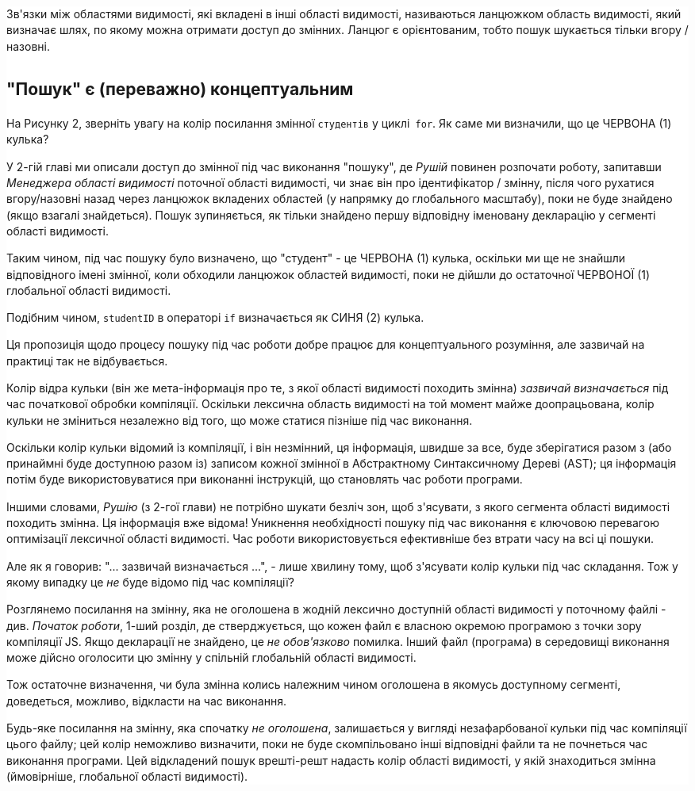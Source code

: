 Зв'язки між областями видимості, які вкладені в інші області видимості, називаються ланцюжком область видимості, який визначає шлях, по якому можна отримати доступ до змінних. Ланцюг є орієнтованим, тобто пошук шукається тільки вгору / назовні.

## "Пошук" є (переважно) концептуальним

На Рисунку 2, зверніть увагу на колір посилання змінної `студентів` у циклі` for`. Як саме ми визначили, що це ЧЕРВОНА (1) кулька?

У 2-гій главі ми описали доступ до змінної під час виконання "пошуку", де _Рушій_ повинен розпочати роботу, запитавши _Менеджера області видимості_ поточної області видимості, чи знає він про ідентифікатор / змінну, після чого рухатися вгору/назовні назад через ланцюжок вкладених областей (у напрямку до глобального масштабу), поки не буде знайдено (якщо взагалі знайдеться). Пошук зупиняється, як тільки знайдено першу відповідну іменовану декларацію у сегменті області видимості.

Таким чином, під час пошуку було визначено, що "студент" - це ЧЕРВОНА (1) кулька, оскільки ми ще не знайшли відповідного імені змінної, коли обходили ланцюжок областей видимості, поки не дійшли до остаточної ЧЕРВОНОЇ (1) глобальної області видимості.

Подібним чином, `studentID` в операторі `if` визначається як СИНЯ (2) кулька.

Ця пропозиція щодо процесу пошуку під час роботи добре працює для концептуального розуміння, але зазвичай на практиці так не відбувається.

Колір відра кульки (він же мета-інформація про те, з якої області видимості походить змінна) _зазвичай визначається_ під час початкової обробки компіляції. Оскільки лексична область видимості на той момент майже доопрацьована, колір кульки не зміниться незалежно від того, що може статися пізніше під час виконання.

Оскільки колір кульки відомий із компіляції, і він незмінний, ця інформація, швидше за все, буде зберігатися разом з (або принаймні буде доступною разом із) записом кожної змінної в Абстрактному Синтаксичному Дереві (AST); ця інформація потім буде використовуватися при виконанні інструкцій, що становлять час роботи програми.

Іншими словами, _Рушію_ (з 2-гої глави) не потрібно шукати безліч зон, щоб з'ясувати, з якого сегмента області видимості походить змінна. Ця інформація вже відома! Уникнення необхідності пошуку під час виконання є ключовою перевагою оптимізації лексичної області видимості. Час роботи використовується ефективніше без втрати часу на всі ці пошуки.

Але як я говорив: "... зазвичай визначається ...", - лише хвилину тому, щоб з'ясувати колір кульки під час складання. Тож у якому випадку це _не_ буде відомо під час компіляції?

Розглянемо посилання на змінну, яка не оголошена в жодній лексично доступній області видимості у поточному файлі - див. _Початок роботи_, 1-ший розділ, де стверджується, що кожен файл є власною окремою програмою з точки зору компіляції JS. Якщо декларації не знайдено, це _не обов'язково_ помилка. Інший файл (програма) в середовищі виконання може дійсно оголосити цю змінну у спільній глобальній області видимості.

Тож остаточне визначення, чи була змінна колись належним чином оголошена в якомусь доступному сегменті, доведеться, можливо, відкласти на час виконання.

Будь-яке посилання на змінну, яка спочатку _не оголошена_, залишається у вигляді незафарбованої кульки під час компіляції цього файлу; цей колір неможливо визначити, поки не буде скомпільовано інші відповідні файли та не почнеться час виконання програми. Цей відкладений пошук врешті-решт надасть колір області видимості, у якій знаходиться змінна (ймовірніше, глобальної області видимості).
